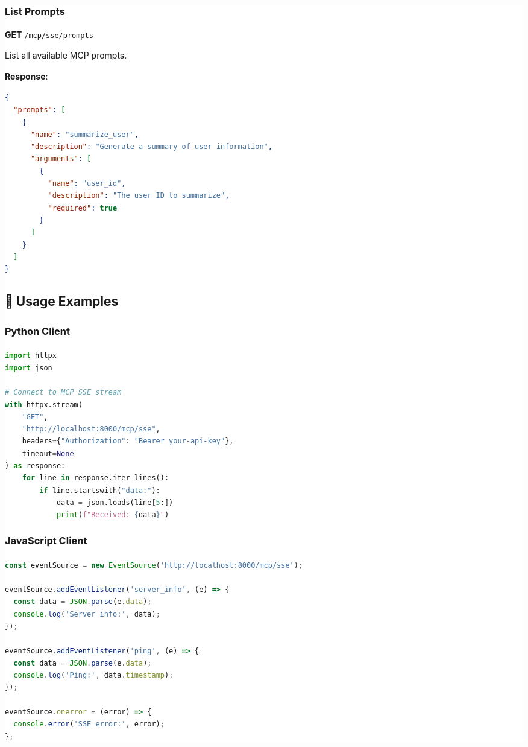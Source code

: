 ### List Prompts

**GET** `/mcp/sse/prompts`

List all available MCP prompts.

**Response**:
```json
{
  "prompts": [
    {
      "name": "summarize_user",
      "description": "Generate a summary of user information",
      "arguments": [
        {
          "name": "user_id",
          "description": "The user ID to summarize",
          "required": true
        }
      ]
    }
  ]
}
```

## 🔧 Usage Examples

### Python Client

```python
import httpx
import json

# Connect to MCP SSE stream
with httpx.stream(
    "GET",
    "http://localhost:8000/mcp/sse",
    headers={"Authorization": "Bearer your-api-key"},
    timeout=None
) as response:
    for line in response.iter_lines():
        if line.startswith("data:"):
            data = json.loads(line[5:])
            print(f"Received: {data}")
```

### JavaScript Client

```javascript
const eventSource = new EventSource('http://localhost:8000/mcp/sse');

eventSource.addEventListener('server_info', (e) => {
  const data = JSON.parse(e.data);
  console.log('Server info:', data);
});

eventSource.addEventListener('ping', (e) => {
  const data = JSON.parse(e.data);
  console.log('Ping:', data.timestamp);
});

eventSource.onerror = (error) => {
  console.error('SSE error:', error);
};
```
